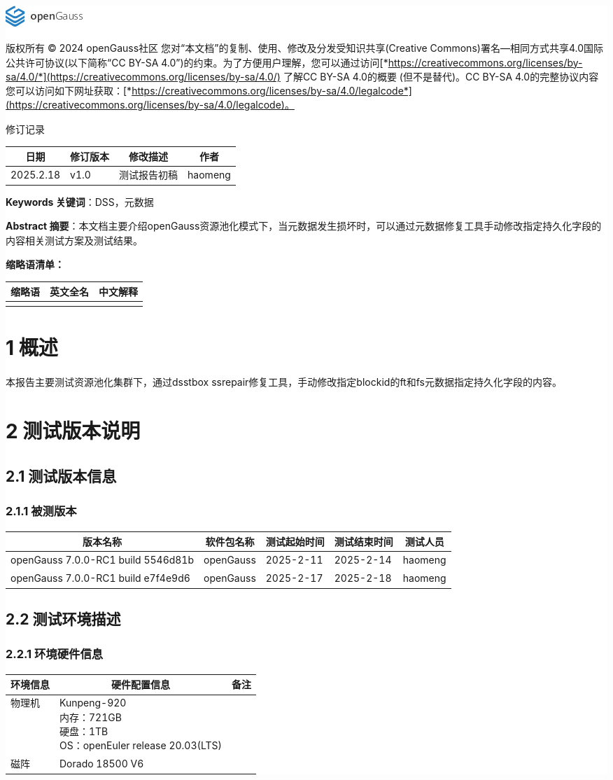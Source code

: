 ![avatar](../../../images/openGauss.png)

版权所有 © 2024  openGauss社区
 您对“本文档”的复制、使用、修改及分发受知识共享(Creative Commons)署名—相同方式共享4.0国际公共许可协议(以下简称“CC BY-SA 4.0”)的约束。为了方便用户理解，您可以通过访问[*https://creativecommons.org/licenses/by-sa/4.0/*](https://creativecommons.org/licenses/by-sa/4.0/) 了解CC BY-SA 4.0的概要 (但不是替代)。CC BY-SA 4.0的完整协议内容您可以访问如下网址获取：[*https://creativecommons.org/licenses/by-sa/4.0/legalcode*](https://creativecommons.org/licenses/by-sa/4.0/legalcode)。

修订记录

| 日期      | 修订版本 | 修改描述     | 作者    |
| --------- | -------- | ------------ | ------- |
| 2025.2.18 | v1.0     | 测试报告初稿 | haomeng |

**Keywords 关键词**：DSS，元数据

**Abstract 摘要**：本文档主要介绍openGauss资源池化模式下，当元数据发生损坏时，可以通过元数据修复工具手动修改指定持久化字段的内容相关测试方案及测试结果。

**缩略语清单：**

| 缩略语 | 英文全名 | 中文解释 |
| ------ | -------- | -------- |
|        |          |          |


# 1 概述

本报告主要测试资源池化集群下，通过dsstbox ssrepair修复工具，手动修改指定blockid的ft和fs元数据指定持久化字段的内容。

# 2 测试版本说明

## 2.1 测试版本信息

###   2.1.1 被测版本

| 版本名称                           | 软件包名称 | 测试起始时间 | 测试结束时间 | 测试人员 |
| ---------------------------------- | ---------- | ------------ | ------------ | -------- |
| openGauss 7.0.0-RC1 build 5546d81b | openGauss  | 2025-2-11    | 2025-2-14    | haomeng  |
| openGauss 7.0.0-RC1 build e7f4e9d6 | openGauss  | 2025-2-17    | 2025-2-18    | haomeng  |

## 2.2 测试环境描述

###  2.2.1 环境硬件信息

| 环境信息 | 硬件配置信息                                                 | 备注 |
| -------- | ------------------------------------------------------------ | ---- |
| 物理机   | Kunpeng-920<br/>内存：721GB<br/>硬盘：1TB<br/>OS：openEuler release 20.03(LTS) |      |
| 磁阵     | Dorado 18500 V6                                              |      |
